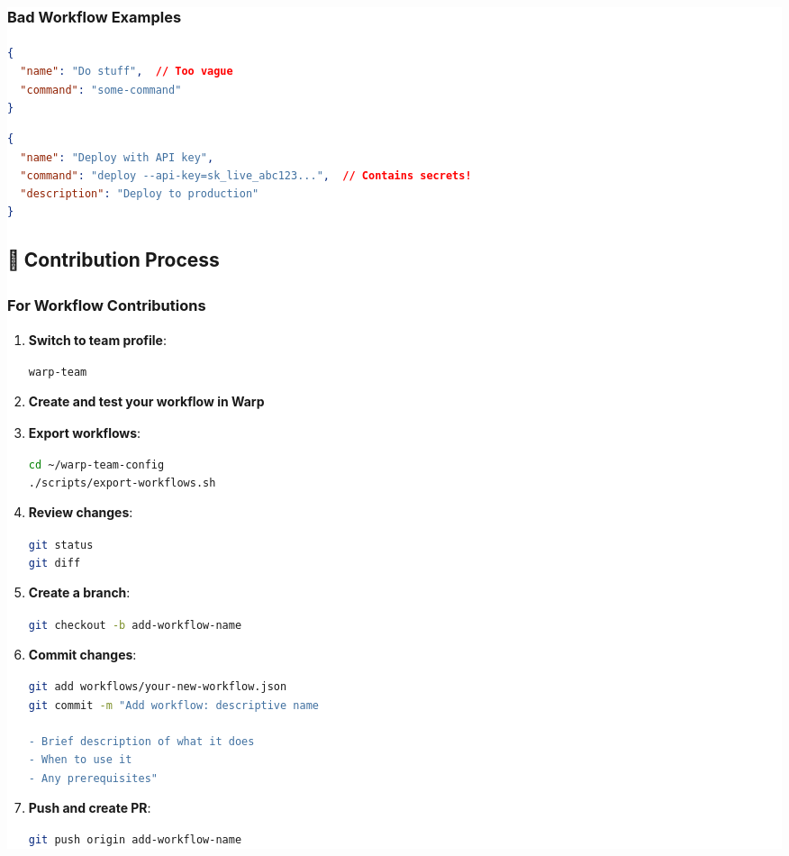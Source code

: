 ### Bad Workflow Examples
```json
{
  "name": "Do stuff",  // Too vague
  "command": "some-command"
}
```

```json
{
  "name": "Deploy with API key",
  "command": "deploy --api-key=sk_live_abc123...",  // Contains secrets!
  "description": "Deploy to production"
}
```

## 🔄 Contribution Process

### For Workflow Contributions

1. **Switch to team profile**:
   ```bash
   warp-team
   ```

2. **Create and test your workflow in Warp**

3. **Export workflows**:
   ```bash
   cd ~/warp-team-config
   ./scripts/export-workflows.sh
   ```

4. **Review changes**:
   ```bash
   git status
   git diff
   ```

5. **Create a branch**:
   ```bash
   git checkout -b add-workflow-name
   ```

6. **Commit changes**:
   ```bash
   git add workflows/your-new-workflow.json
   git commit -m "Add workflow: descriptive name

   - Brief description of what it does
   - When to use it
   - Any prerequisites"
   ```

7. **Push and create PR**:
   ```bash
   git push origin add-workflow-name
   ```
